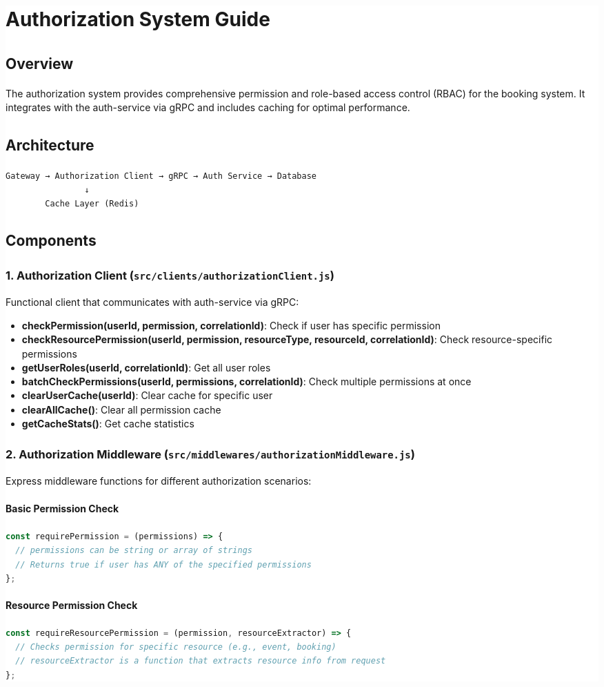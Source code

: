 # Authorization System Guide

## Overview

The authorization system provides comprehensive permission and role-based access control (RBAC) for the booking system. It integrates with the auth-service via gRPC and includes caching for optimal performance.

## Architecture

```
Gateway → Authorization Client → gRPC → Auth Service → Database
                ↓
        Cache Layer (Redis)
```

## Components

### 1. Authorization Client (`src/clients/authorizationClient.js`)

Functional client that communicates with auth-service via gRPC:

- **checkPermission(userId, permission, correlationId)**: Check if user has specific permission
- **checkResourcePermission(userId, permission, resourceType, resourceId, correlationId)**: Check resource-specific permissions
- **getUserRoles(userId, correlationId)**: Get all user roles
- **batchCheckPermissions(userId, permissions, correlationId)**: Check multiple permissions at once
- **clearUserCache(userId)**: Clear cache for specific user
- **clearAllCache()**: Clear all permission cache
- **getCacheStats()**: Get cache statistics

### 2. Authorization Middleware (`src/middlewares/authorizationMiddleware.js`)

Express middleware functions for different authorization scenarios:

#### Basic Permission Check

```javascript
const requirePermission = (permissions) => {
  // permissions can be string or array of strings
  // Returns true if user has ANY of the specified permissions
};
```

#### Resource Permission Check

```javascript
const requireResourcePermission = (permission, resourceExtractor) => {
  // Checks permission for specific resource (e.g., event, booking)
  // resourceExtractor is a function that extracts resource info from request
};
```
